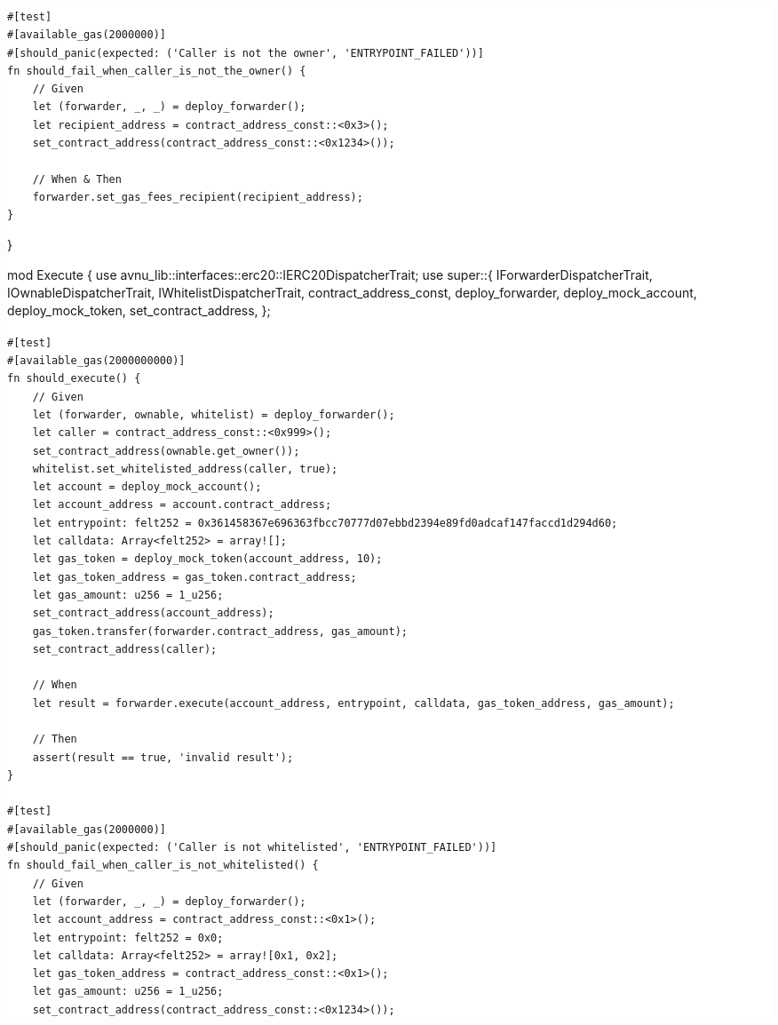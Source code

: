     #[test]
    #[available_gas(2000000)]
    #[should_panic(expected: ('Caller is not the owner', 'ENTRYPOINT_FAILED'))]
    fn should_fail_when_caller_is_not_the_owner() {
        // Given
        let (forwarder, _, _) = deploy_forwarder();
        let recipient_address = contract_address_const::<0x3>();
        set_contract_address(contract_address_const::<0x1234>());

        // When & Then
        forwarder.set_gas_fees_recipient(recipient_address);
    }
}

mod Execute {
    use avnu_lib::interfaces::erc20::IERC20DispatcherTrait;
    use super::{
        IForwarderDispatcherTrait, IOwnableDispatcherTrait, IWhitelistDispatcherTrait, contract_address_const, deploy_forwarder,
        deploy_mock_account, deploy_mock_token, set_contract_address,
    };

    #[test]
    #[available_gas(2000000000)]
    fn should_execute() {
        // Given
        let (forwarder, ownable, whitelist) = deploy_forwarder();
        let caller = contract_address_const::<0x999>();
        set_contract_address(ownable.get_owner());
        whitelist.set_whitelisted_address(caller, true);
        let account = deploy_mock_account();
        let account_address = account.contract_address;
        let entrypoint: felt252 = 0x361458367e696363fbcc70777d07ebbd2394e89fd0adcaf147faccd1d294d60;
        let calldata: Array<felt252> = array![];
        let gas_token = deploy_mock_token(account_address, 10);
        let gas_token_address = gas_token.contract_address;
        let gas_amount: u256 = 1_u256;
        set_contract_address(account_address);
        gas_token.transfer(forwarder.contract_address, gas_amount);
        set_contract_address(caller);

        // When
        let result = forwarder.execute(account_address, entrypoint, calldata, gas_token_address, gas_amount);

        // Then
        assert(result == true, 'invalid result');
    }

    #[test]
    #[available_gas(2000000)]
    #[should_panic(expected: ('Caller is not whitelisted', 'ENTRYPOINT_FAILED'))]
    fn should_fail_when_caller_is_not_whitelisted() {
        // Given
        let (forwarder, _, _) = deploy_forwarder();
        let account_address = contract_address_const::<0x1>();
        let entrypoint: felt252 = 0x0;
        let calldata: Array<felt252> = array![0x1, 0x2];
        let gas_token_address = contract_address_const::<0x1>();
        let gas_amount: u256 = 1_u256;
        set_contract_address(contract_address_const::<0x1234>());
